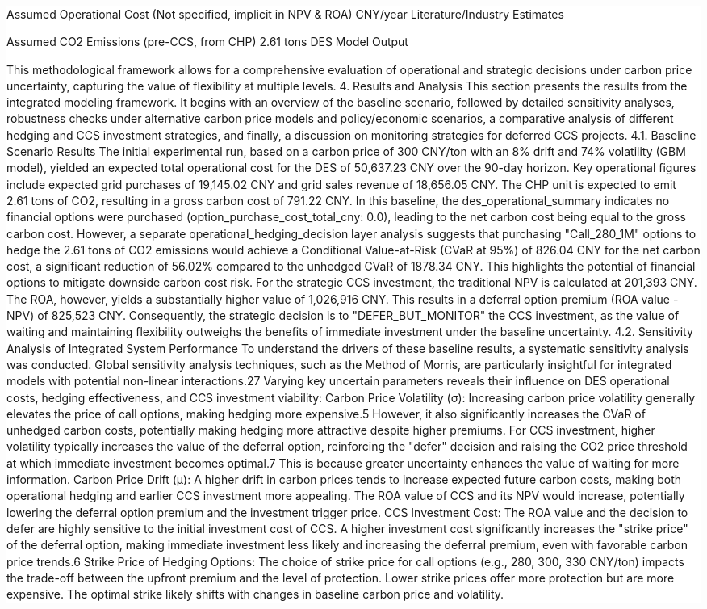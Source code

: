 
Assumed Operational Cost
(Not specified, implicit in NPV & ROA)
CNY/year
Literature/Industry Estimates


Assumed CO2 Emissions (pre-CCS, from CHP)
2.61
tons
DES Model Output

This methodological framework allows for a comprehensive evaluation of operational and strategic decisions under carbon price uncertainty, capturing the value of flexibility at multiple levels.
4. Results and Analysis
This section presents the results from the integrated modeling framework. It begins with an overview of the baseline scenario, followed by detailed sensitivity analyses, robustness checks under alternative carbon price models and policy/economic scenarios, a comparative analysis of different hedging and CCS investment strategies, and finally, a discussion on monitoring strategies for deferred CCS projects.
4.1. Baseline Scenario Results
The initial experimental run, based on a carbon price of 300 CNY/ton with an 8% drift and 74% volatility (GBM model), yielded an expected total operational cost for the DES of 50,637.23 CNY over the 90-day horizon. Key operational figures include expected grid purchases of 19,145.02 CNY and grid sales revenue of 18,656.05 CNY. The CHP unit is expected to emit 2.61 tons of CO2, resulting in a gross carbon cost of 791.22 CNY.
In this baseline, the des_operational_summary indicates no financial options were purchased (option_purchase_cost_total_cny: 0.0), leading to the net carbon cost being equal to the gross carbon cost. However, a separate operational_hedging_decision layer analysis suggests that purchasing "Call_280_1M" options to hedge the 2.61 tons of CO2 emissions would achieve a Conditional Value-at-Risk (CVaR at 95%) of 826.04 CNY for the net carbon cost, a significant reduction of 56.02% compared to the unhedged CVaR of 1878.34 CNY. This highlights the potential of financial options to mitigate downside carbon cost risk.
For the strategic CCS investment, the traditional NPV is calculated at 201,393 CNY. The ROA, however, yields a substantially higher value of 1,026,916 CNY. This results in a deferral option premium (ROA value - NPV) of 825,523 CNY. Consequently, the strategic decision is to "DEFER_BUT_MONITOR" the CCS investment, as the value of waiting and maintaining flexibility outweighs the benefits of immediate investment under the baseline uncertainty.
4.2. Sensitivity Analysis of Integrated System Performance
To understand the drivers of these baseline results, a systematic sensitivity analysis was conducted. Global sensitivity analysis techniques, such as the Method of Morris, are particularly insightful for integrated models with potential non-linear interactions.27
Varying key uncertain parameters reveals their influence on DES operational costs, hedging effectiveness, and CCS investment viability:
Carbon Price Volatility (σ): Increasing carbon price volatility generally elevates the price of call options, making hedging more expensive.5 However, it also significantly increases the CVaR of unhedged carbon costs, potentially making hedging more attractive despite higher premiums. For CCS investment, higher volatility typically increases the value of the deferral option, reinforcing the "defer" decision and raising the CO2 price threshold at which immediate investment becomes optimal.7 This is because greater uncertainty enhances the value of waiting for more information.
Carbon Price Drift (μ): A higher drift in carbon prices tends to increase expected future carbon costs, making both operational hedging and earlier CCS investment more appealing. The ROA value of CCS and its NPV would increase, potentially lowering the deferral option premium and the investment trigger price.
CCS Investment Cost: The ROA value and the decision to defer are highly sensitive to the initial investment cost of CCS. A higher investment cost significantly increases the "strike price" of the deferral option, making immediate investment less likely and increasing the deferral premium, even with favorable carbon price trends.6
Strike Price of Hedging Options: The choice of strike price for call options (e.g., 280, 300, 330 CNY/ton) impacts the trade-off between the upfront premium and the level of protection. Lower strike prices offer more protection but are more expensive. The optimal strike likely shifts with changes in baseline carbon price and volatility.